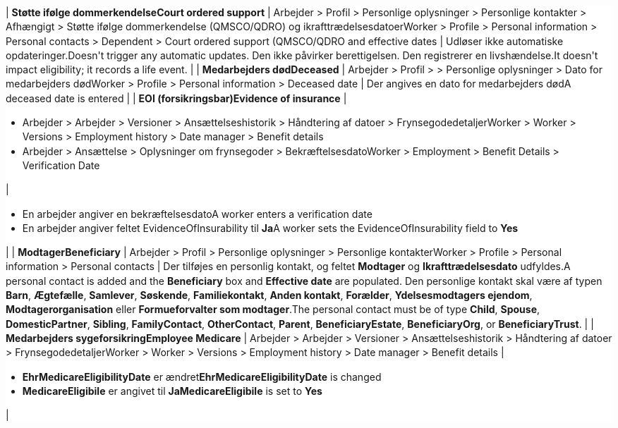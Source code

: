| <span data-ttu-id="b0b77-180">**Støtte ifølge dommerkendelse**</span><span class="sxs-lookup"><span data-stu-id="b0b77-180">**Court ordered support**</span></span> | <span data-ttu-id="b0b77-181">Arbejder > Profil > Personlige oplysninger > Personlige kontakter > Afhængigt > Støtte ifølge dommerkendelse (QMSCO/QDRO) og ikrafttrædelsesdatoer</span><span class="sxs-lookup"><span data-stu-id="b0b77-181">Worker > Profile > Personal information > Personal contacts > Dependent > Court ordered support (QMSCO/QDRO and effective dates</span></span> | <span data-ttu-id="b0b77-182">Udløser ikke automatiske opdateringer.</span><span class="sxs-lookup"><span data-stu-id="b0b77-182">Doesn't trigger any automatic updates.</span></span> <span data-ttu-id="b0b77-183">Den ikke påvirker berettigelsen. Den registrerer en livshændelse.</span><span class="sxs-lookup"><span data-stu-id="b0b77-183">It doesn't impact eligibility; it records a life event.</span></span> |
| <span data-ttu-id="b0b77-184">**Medarbejders død**</span><span class="sxs-lookup"><span data-stu-id="b0b77-184">**Deceased**</span></span> | <span data-ttu-id="b0b77-185">Arbejder > Profil > > Personlige oplysninger > Dato for medarbejders død</span><span class="sxs-lookup"><span data-stu-id="b0b77-185">Worker > Profile > Personal information > Deceased date</span></span> | <span data-ttu-id="b0b77-186">Der angives en dato for medarbejders død</span><span class="sxs-lookup"><span data-stu-id="b0b77-186">A deceased date is entered</span></span> |
| <span data-ttu-id="b0b77-187">**EOI (forsikringsbar)**</span><span class="sxs-lookup"><span data-stu-id="b0b77-187">**Evidence of insurance**</span></span> | <ul><li><span data-ttu-id="b0b77-188">Arbejder > Arbejder > Versioner > Ansættelseshistorik > Håndtering af datoer > Frynsegodedetaljer</span><span class="sxs-lookup"><span data-stu-id="b0b77-188">Worker > Worker > Versions > Employment history > Date manager > Benefit details</span></span></li><li> <span data-ttu-id="b0b77-189">Arbejder > Ansættelse > Oplysninger om frynsegoder > Bekræftelsesdato</span><span class="sxs-lookup"><span data-stu-id="b0b77-189">Worker > Employment > Benefit Details > Verification Date</span></span></li></ul> | <ul><li><span data-ttu-id="b0b77-190">En arbejder angiver en bekræftelsesdato</span><span class="sxs-lookup"><span data-stu-id="b0b77-190">A worker enters a verification date</span></span></li><li><span data-ttu-id="b0b77-191">En arbejder angiver feltet EvidenceOfInsurability til **Ja**</span><span class="sxs-lookup"><span data-stu-id="b0b77-191">A worker sets the EvidenceOfInsurability field to **Yes**</span></span></li></ul> |
| <span data-ttu-id="b0b77-192">**Modtager**</span><span class="sxs-lookup"><span data-stu-id="b0b77-192">**Beneficiary**</span></span> | <span data-ttu-id="b0b77-193">Arbejder > Profil > Personlige oplysninger > Personlige kontakter</span><span class="sxs-lookup"><span data-stu-id="b0b77-193">Worker > Profile > Personal information > Personal contacts</span></span> | <span data-ttu-id="b0b77-194">Der tilføjes en personlig kontakt, og feltet **Modtager** og **Ikrafttrædelsesdato** udfyldes.</span><span class="sxs-lookup"><span data-stu-id="b0b77-194">A personal contact is added and the **Beneficiary** box and **Effective date** are populated.</span></span> <span data-ttu-id="b0b77-195">Den personlige kontakt skal være af typen **Barn**, **Ægtefælle**, **Samlever**, **Søskende**, **Familiekontakt**, **Anden kontakt**, **Forælder**, **Ydelsesmodtagers ejendom**, **Modtagerorganisation** eller **Formueforvalter som modtager**.</span><span class="sxs-lookup"><span data-stu-id="b0b77-195">The personal contact must be of type **Child**, **Spouse**, **DomesticPartner**, **Sibling**, **FamilyContact**, **OtherContact**, **Parent**, **BeneficiaryEstate**, **BeneficiaryOrg**, or **BeneficiaryTrust**.</span></span> |
| <span data-ttu-id="b0b77-196">**Medarbejders sygeforsikring**</span><span class="sxs-lookup"><span data-stu-id="b0b77-196">**Employee Medicare**</span></span> | <span data-ttu-id="b0b77-197">Arbejder > Arbejder > Versioner > Ansættelseshistorik > Håndtering af datoer > Frynsegodedetaljer</span><span class="sxs-lookup"><span data-stu-id="b0b77-197">Worker > Worker > Versions > Employment history > Date manager > Benefit details</span></span> | <ul><li><span data-ttu-id="b0b77-198">**EhrMedicareEligibilityDate** er ændret</span><span class="sxs-lookup"><span data-stu-id="b0b77-198">**EhrMedicareEligibilityDate** is changed</span></span></li><li><span data-ttu-id="b0b77-199">**MedicareEligibile** er angivet til **Ja**</span><span class="sxs-lookup"><span data-stu-id="b0b77-199">**MedicareEligibile** is set to **Yes**</span></span></li></ul> |